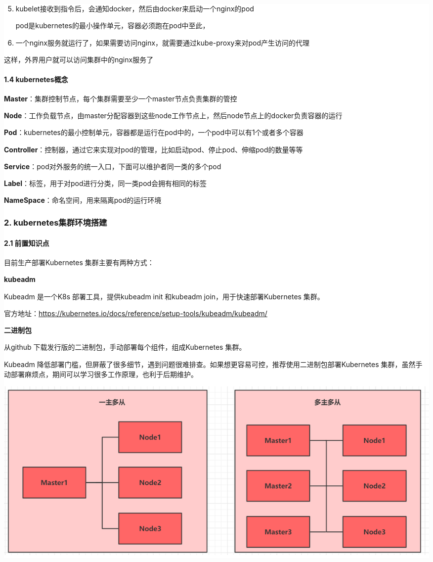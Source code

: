 5. kubelet接收到指令后，会通知docker，然后由docker来启动一个nginx的pod

   pod是kubernetes的最小操作单元，容器必须跑在pod中至此，

6. 一个nginx服务就运行了，如果需要访问nginx，就需要通过kube-proxy来对pod产生访问的代理

这样，外界用户就可以访问集群中的nginx服务了

#### 1.4 kubernetes概念

**Master**：集群控制节点，每个集群需要至少一个master节点负责集群的管控

**Node**：工作负载节点，由master分配容器到这些node工作节点上，然后node节点上的docker负责容器的运行

**Pod**：kubernetes的最小控制单元，容器都是运行在pod中的，一个pod中可以有1个或者多个容器

**Controller**：控制器，通过它来实现对pod的管理，比如启动pod、停止pod、伸缩pod的数量等等

**Service**：pod对外服务的统一入口，下面可以维护者同一类的多个pod

**Label**：标签，用于对pod进行分类，同一类pod会拥有相同的标签

**NameSpace**：命名空间，用来隔离pod的运行环境

### 2. kubernetes集群环境搭建

#### 2.1 前置知识点

目前生产部署Kubernetes 集群主要有两种方式：

**kubeadm**

Kubeadm 是一个K8s 部署工具，提供kubeadm init 和kubeadm join，用于快速部署Kubernetes 集群。

官方地址：https://kubernetes.io/docs/reference/setup-tools/kubeadm/kubeadm/

**二进制包**

从github 下载发行版的二进制包，手动部署每个组件，组成Kubernetes 集群。

Kubeadm 降低部署门槛，但屏蔽了很多细节，遇到问题很难排查。如果想更容易可控，推荐使用二进制包部署Kubernetes 集群，虽然手动部署麻烦点，期间可以学习很多工作原理，也利于后期维护。

![image-20200404094800622](Kubenetes.assets/image-20200404094800622.png)
